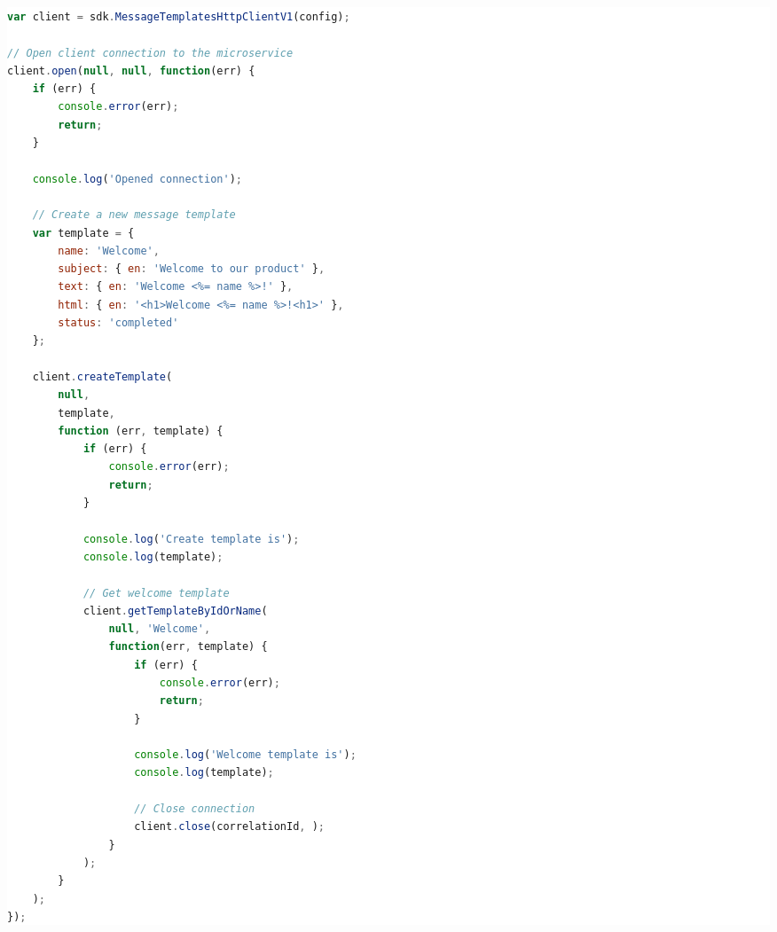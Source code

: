 ```javascript
var client = sdk.MessageTemplatesHttpClientV1(config);

// Open client connection to the microservice
client.open(null, null, function(err) {
    if (err) {
        console.error(err);
        return; 
    }
    
    console.log('Opened connection');
    
    // Create a new message template
    var template = {
        name: 'Welcome',
        subject: { en: 'Welcome to our product' },
        text: { en: 'Welcome <%= name %>!' },
        html: { en: '<h1>Welcome <%= name %>!<h1>' },
        status: 'completed'
    };

    client.createTemplate(
        null,
        template,
        function (err, template) {
            if (err) {
                console.error(err);
                return;
            }
            
            console.log('Create template is');
            console.log(template);
            
            // Get welcome template
            client.getTemplateByIdOrName(
                null, 'Welcome',
                function(err, template) {
                    if (err) {
                        console.error(err);
                        return;
                    }
                    
                    console.log('Welcome template is');
                    console.log(template);
                    
                    // Close connection
                    client.close(correlationId, ); 
                }
            );
        }
    );
});
```
